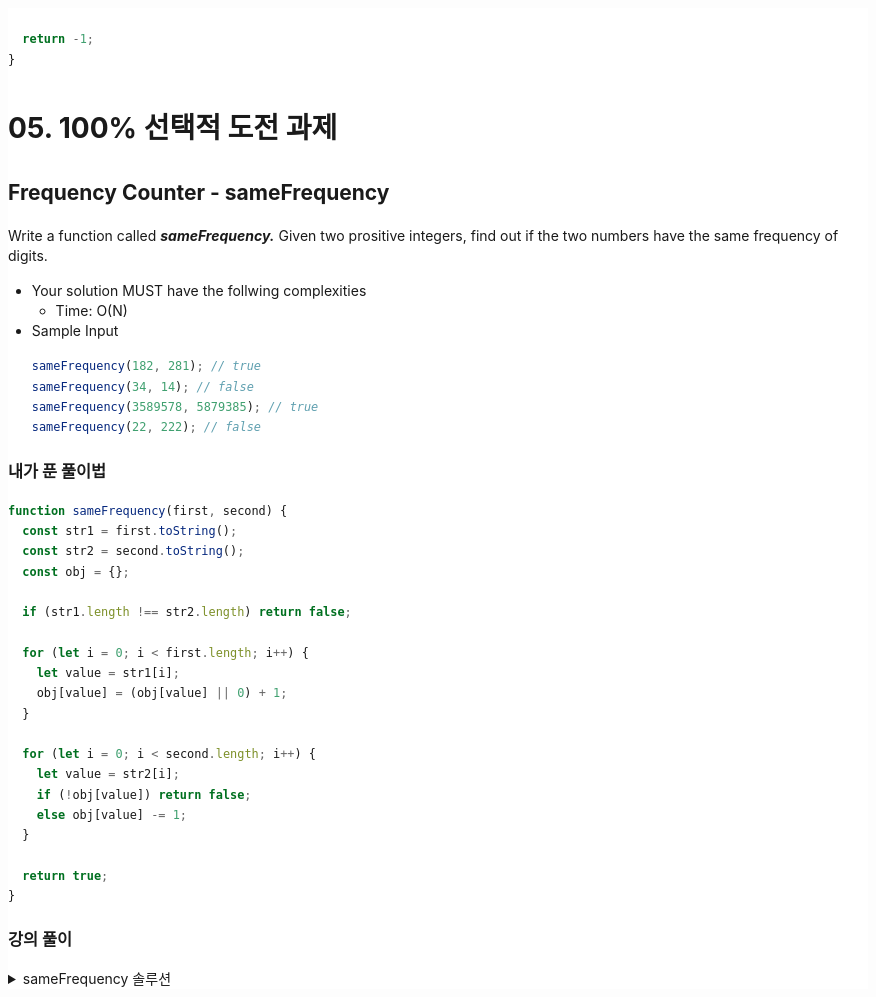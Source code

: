 ```javascript

  return -1;
}
```

# 05. 100% 선택적 도전 과제

## Frequency Counter - sameFrequency

Write a function called **_sameFrequency._** Given two prositive integers, find out if the two numbers have the same frequency of digits.

- Your solution MUST have the follwing complexities
  - Time: O(N)
- Sample Input
  ```javascript
  sameFrequency(182, 281); // true
  sameFrequency(34, 14); // false
  sameFrequency(3589578, 5879385); // true
  sameFrequency(22, 222); // false
  ```

### 내가 푼 풀이법

```javascript
function sameFrequency(first, second) {
  const str1 = first.toString();
  const str2 = second.toString();
  const obj = {};

  if (str1.length !== str2.length) return false;

  for (let i = 0; i < first.length; i++) {
    let value = str1[i];
    obj[value] = (obj[value] || 0) + 1;
  }

  for (let i = 0; i < second.length; i++) {
    let value = str2[i];
    if (!obj[value]) return false;
    else obj[value] -= 1;
  }

  return true;
}
```

### 강의 풀이

<details><summary>sameFrequency 솔루션</summary></details>
